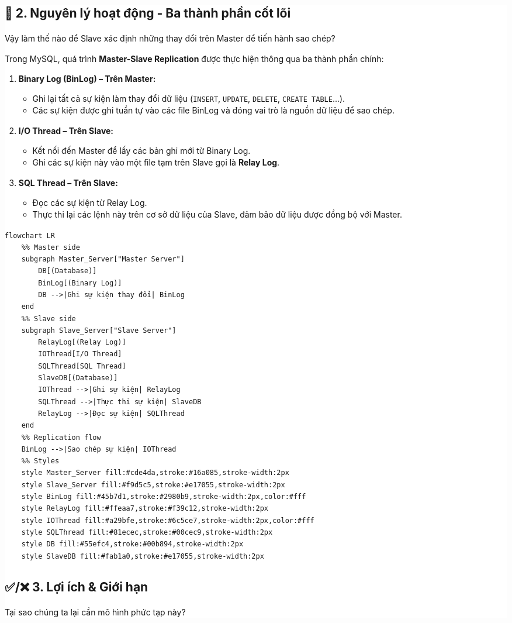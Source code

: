 ## 🧠 **2. Nguyên lý hoạt động - Ba thành phần cốt lõi**

Vậy làm thế nào để Slave xác định những thay đổi trên Master để tiến hành sao chép?

Trong MySQL, quá trình **Master-Slave Replication** được thực hiện thông qua ba thành phần chính:

1. **Binary Log (BinLog) – Trên Master:**
   * Ghi lại tất cả sự kiện làm thay đổi dữ liệu (`INSERT`, `UPDATE`, `DELETE`, `CREATE TABLE`...).
   * Các sự kiện được ghi tuần tự vào các file BinLog và đóng vai trò là nguồn dữ liệu để sao chép.

2. **I/O Thread – Trên Slave:**
   * Kết nối đến Master để lấy các bản ghi mới từ Binary Log.
   * Ghi các sự kiện này vào một file tạm trên Slave gọi là **Relay Log**.

3. **SQL Thread – Trên Slave:**
   * Đọc các sự kiện từ Relay Log.
   * Thực thi lại các lệnh này trên cơ sở dữ liệu của Slave, đảm bảo dữ liệu được đồng bộ với Master.

```mermaid
flowchart LR
    %% Master side
    subgraph Master_Server["Master Server"]
        DB[(Database)]
        BinLog[(Binary Log)]
        DB -->|Ghi sự kiện thay đổi| BinLog
    end
    %% Slave side
    subgraph Slave_Server["Slave Server"]
        RelayLog[(Relay Log)]
        IOThread[I/O Thread]
        SQLThread[SQL Thread]
        SlaveDB[(Database)]
        IOThread -->|Ghi sự kiện| RelayLog
        SQLThread -->|Thực thi sự kiện| SlaveDB
        RelayLog -->|Đọc sự kiện| SQLThread
    end
    %% Replication flow
    BinLog -->|Sao chép sự kiện| IOThread
    %% Styles
    style Master_Server fill:#cde4da,stroke:#16a085,stroke-width:2px
    style Slave_Server fill:#f9d5c5,stroke:#e17055,stroke-width:2px
    style BinLog fill:#45b7d1,stroke:#2980b9,stroke-width:2px,color:#fff
    style RelayLog fill:#ffeaa7,stroke:#f39c12,stroke-width:2px
    style IOThread fill:#a29bfe,stroke:#6c5ce7,stroke-width:2px,color:#fff
    style SQLThread fill:#81ecec,stroke:#00cec9,stroke-width:2px
    style DB fill:#55efc4,stroke:#00b894,stroke-width:2px
    style SlaveDB fill:#fab1a0,stroke:#e17055,stroke-width:2px
```

## ✅/❌ **3. Lợi ích & Giới hạn**

Tại sao chúng ta lại cần mô hình phức tạp này?
